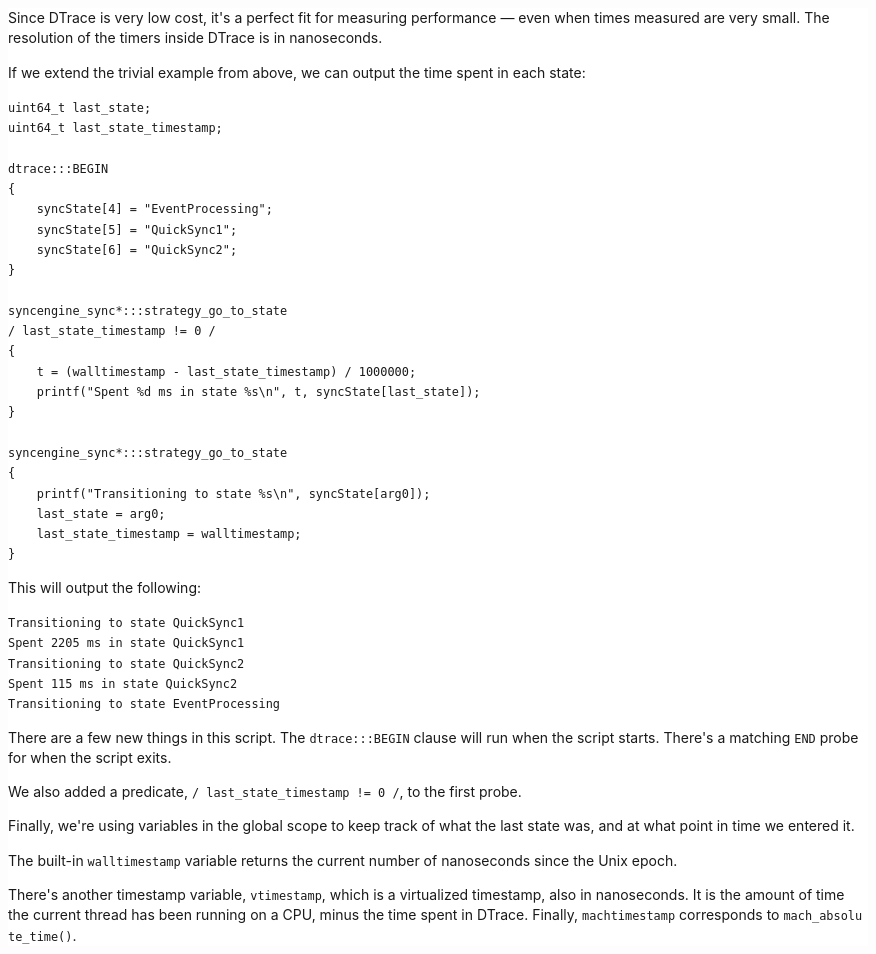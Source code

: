 Since DTrace is very low cost, it's a perfect fit for measuring performance — even when times measured are very small. The resolution of the timers inside DTrace is in nanoseconds.

If we extend the trivial example from above, we can output the time spent in each state:

```
uint64_t last_state;
uint64_t last_state_timestamp;

dtrace:::BEGIN
{
    syncState[4] = "EventProcessing";
    syncState[5] = "QuickSync1";
    syncState[6] = "QuickSync2";
}

syncengine_sync*:::strategy_go_to_state
/ last_state_timestamp != 0 /
{
    t = (walltimestamp - last_state_timestamp) / 1000000;
    printf("Spent %d ms in state %s\n", t, syncState[last_state]);
}

syncengine_sync*:::strategy_go_to_state
{
    printf("Transitioning to state %s\n", syncState[arg0]);
    last_state = arg0;
    last_state_timestamp = walltimestamp;
}
```

This will output the following:

```
Transitioning to state QuickSync1
Spent 2205 ms in state QuickSync1
Transitioning to state QuickSync2
Spent 115 ms in state QuickSync2
Transitioning to state EventProcessing
```

There are a few new things in this script. The `dtrace:::BEGIN` clause will run when the script starts. There's a matching `END` probe for when the script exits.

We also added a predicate, `/ last_state_timestamp != 0 /`, to the first probe.

Finally, we're using variables in the global scope to keep track of what the last state was, and at what point in time we entered it.

The built-in `walltimestamp` variable returns the current number of nanoseconds since the Unix epoch.

There's another timestamp variable, `vtimestamp`, which is a virtualized timestamp, also in nanoseconds. It is the amount of time the current thread has been running on a CPU, minus the time spent in DTrace. Finally, `machtimestamp` corresponds to `mach_absolute_time()`.


[DynamicTracingGuidePDF]: https://docs.oracle.com/cd/E23824_01/pdf/E22973.pdf "Oracle Solaris Dynamic Tracing Guide"
[DynamicTracingGuideHTML]: https://docs.oracle.com/cd/E23824_01/html/E22973/toc.html "Oracle Solaris Dynamic Tracing Guide"
[dtrace1man]: https://developer.apple.com/library/mac/documentation/Darwin/Reference/ManPages/man1/dtrace.1.html "dtrace - generic front-end to the DTrace facility"
[oracleDTraceProviders]: https://docs.oracle.com/cd/E23824_01/html/E22973/gkyal.html "Oracle: DTrace Providers"
[DProgrammingLanguage]: https://docs.oracle.com/cd/E23824_01/html/E22973/gkwpo.html#scrolltoc "D Programming Language"
[ps1man]: https://developer.apple.com/library/mac/documentation/Darwin/Reference/ManPages/man1/ps.1.html
[DTraceGuideChapter3]: https://docs.oracle.com/cd/E19253-01/817-6223/chp-variables/index.html "Dynamic Tracing Guide, Variables"
[DTraceGuideChapter9]: https://docs.oracle.com/cd/E19253-01/817-6223/chp-aggs/index.html "Dynamic Tracing Guide, Aggregations"
[AppleDocNSURLSessionTask]: https://developer.apple.com/library/ios/documentation/Foundation/Reference/NSURLSessionTask_class/index.html "ADC: NSURLSessionTask"
[AppleDocNSURLSessionTask_taskIdentifier]: https://developer.apple.com/library/ios/documentation/Foundation/Reference/NSURLSessionTask_class/index.html#//apple_ref/occ/instp/NSURLSessionTask/taskIdentifier "-[NSURLSessionTask taskIdentifer]"
[XcodeBuildDerivedFileDir]: https://developer.apple.com/library/mac/documentation/DeveloperTools/Reference/XcodeBuildSettingRef/1-Build_Setting_Reference/build_setting_ref.html#//apple_ref/doc/uid/TP40003931-CH3-SW43 "DERIVED_FILE_DIR"
[ioProvider]: https://docs.oracle.com/cd/E19253-01/817-6223/chp-io/index.html "io Provider"
[profileProvider]: https://docs.oracle.com/cd/E19253-01/817-6223/chp-profile/index.html "profile Provider"
[ipProvider]: https://wikis.oracle.com/display/DTrace/ip+Provider "ip Provider"